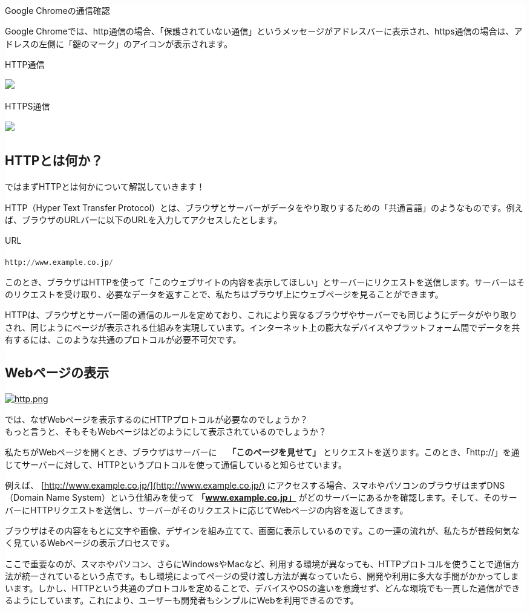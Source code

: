 Google Chromeの通信確認

Google Chromeでは、http通信の場合、「保護されていない通信」というメッセージがアドレスバーに表示され、https通信の場合は、アドレスの左側に「鍵のマーク」のアイコンが表示されます。

HTTP通信　　　 　　　

[![](https://qiita-image-store.s3.ap-northeast-1.amazonaws.com/0/3731531/199c2bf9-2d13-9aed-ff2f-4f2d97d2a869.png)](https://qiita-user-contents.imgix.net/https%3A%2F%2Fqiita-image-store.s3.ap-northeast-1.amazonaws.com%2F0%2F3731531%2F199c2bf9-2d13-9aed-ff2f-4f2d97d2a869.png?ixlib=rb-4.0.0&auto=format&gif-q=60&q=75&s=3569d1a5c4e77c9c2112b13d1716a552)

HTTPS通信

[![](https://qiita-image-store.s3.ap-northeast-1.amazonaws.com/0/3731531/3896b900-0ca7-2816-3fdf-89cf02dd0425.png)](https://qiita-user-contents.imgix.net/https%3A%2F%2Fqiita-image-store.s3.ap-northeast-1.amazonaws.com%2F0%2F3731531%2F3896b900-0ca7-2816-3fdf-89cf02dd0425.png?ixlib=rb-4.0.0&auto=format&gif-q=60&q=75&s=09dc87891d645ebbde5d8d4bb6d2c3de)

## HTTPとは何か？

ではまずHTTPとは何かについて解説していきます！

HTTP（Hyper Text Transfer Protocol）とは、ブラウザとサーバーがデータをやり取りするための「共通言語」のようなものです。例えば、ブラウザのURLバーに以下のURLを入力してアクセスしたとします。

URL

```python
http://www.example.co.jp/
```

このとき、ブラウザはHTTPを使って「このウェブサイトの内容を表示してほしい」とサーバーにリクエストを送信します。サーバーはそのリクエストを受け取り、必要なデータを返すことで、私たちはブラウザ上にウェブページを見ることができます。

HTTPは、ブラウザとサーバー間の通信のルールを定めており、これにより異なるブラウザやサーバーでも同じようにデータがやり取りされ、同じようにページが表示される仕組みを実現しています。インターネット上の膨大なデバイスやプラットフォーム間でデータを共有するには、このような共通のプロトコルが必要不可欠です。

## Webページの表示

[![http.png](https://qiita-image-store.s3.ap-northeast-1.amazonaws.com/0/3731531/57292f07-b65d-5e4c-f208-5e3a67dc3d4a.png)](https://qiita-user-contents.imgix.net/https%3A%2F%2Fqiita-image-store.s3.ap-northeast-1.amazonaws.com%2F0%2F3731531%2F57292f07-b65d-5e4c-f208-5e3a67dc3d4a.png?ixlib=rb-4.0.0&auto=format&gif-q=60&q=75&s=01c5430b337f80a059089026df6b5a07)

では、なぜWebページを表示するのにHTTPプロトコルが必要なのでしょうか？  
もっと言うと、そもそもWebページはどのようにして表示されているのでしょうか？

私たちがWebページを開くとき、ブラウザはサーバーに　 **「このページを見せて」** とリクエストを送ります。このとき、「http://」を通じてサーバーに対して、HTTPというプロトコルを使って通信していると知らせています。

例えば、 [http://www.example.co.jp/](http://www.example.co.jp/) にアクセスする場合、スマホやパソコンのブラウザはまずDNS（Domain Name System）という仕組みを使って **「www.example.co.jp」** がどのサーバーにあるかを確認します。そして、そのサーバーにHTTPリクエストを送信し、サーバーがそのリクエストに応じてWebページの内容を返してきます。

ブラウザはその内容をもとに文字や画像、デザインを組み立てて、画面に表示しているのです。この一連の流れが、私たちが普段何気なく見ているWebページの表示プロセスです。

ここで重要なのが、スマホやパソコン、さらにWindowsやMacなど、利用する環境が異なっても、HTTPプロトコルを使うことで通信方法が統一されているという点です。もし環境によってページの受け渡し方法が異なっていたら、開発や利用に多大な手間がかかってしまいます。しかし、HTTPという共通のプロトコルを定めることで、デバイスやOSの違いを意識せず、どんな環境でも一貫した通信ができるようにしています。これにより、ユーザーも開発者もシンプルにWebを利用できるのです。
